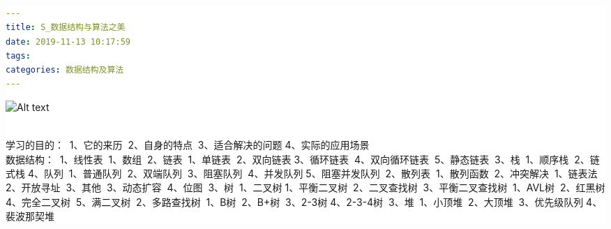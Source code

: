 ```yaml
---
title: S_数据结构与算法之美
date: 2019-11-13 10:17:59
tags: 
categories: 数据结构及算法
---
```


![Alt text](https://note-img1.oss-cn-shenzhen.aliyuncs.com/img/913e0ababe43a2d57267df5c5f0832a7.jpg)


​	
​	学习的目的：
​	1、它的来历
​	2、自身的特点
​	3、适合解决的问题
​	4、实际的应用场景
​	
​	数据结构：
​	1、线性表
​		1、数组
​		2、链表
​			1、单链表
​			2、双向链表
​			3、循环链表
​			4、双向循环链表
​			5、静态链表
​		3、栈
​			1、顺序栈
​			2、链式栈
​		4、队列
​			1、普通队列
​			2、双端队列
​			3、阻塞队列
​			4、并发队列
​			5、阻塞并发队列
​	2、散列表
​		1、散列函数
​		2、冲突解决
​			1、链表法
​			2、开放寻址
​			3、其他
​		3、动态扩容
​		4、位图
​	3、树
​		1、二叉树
​			1、平衡二叉树
​			2、二叉查找树
​			3、平衡二叉查找树
​				1、AVL树
​				2、红黑树
​			4、完全二叉树
​			5、满二叉树
​		2、多路查找树
​			1、B树
​			2、B+树
​			3、2-3树
​			4、2-3-4树
​		3、堆
​			1、小顶堆
​			2、大顶堆
​			3、优先级队列
​			4、裴波那契堆